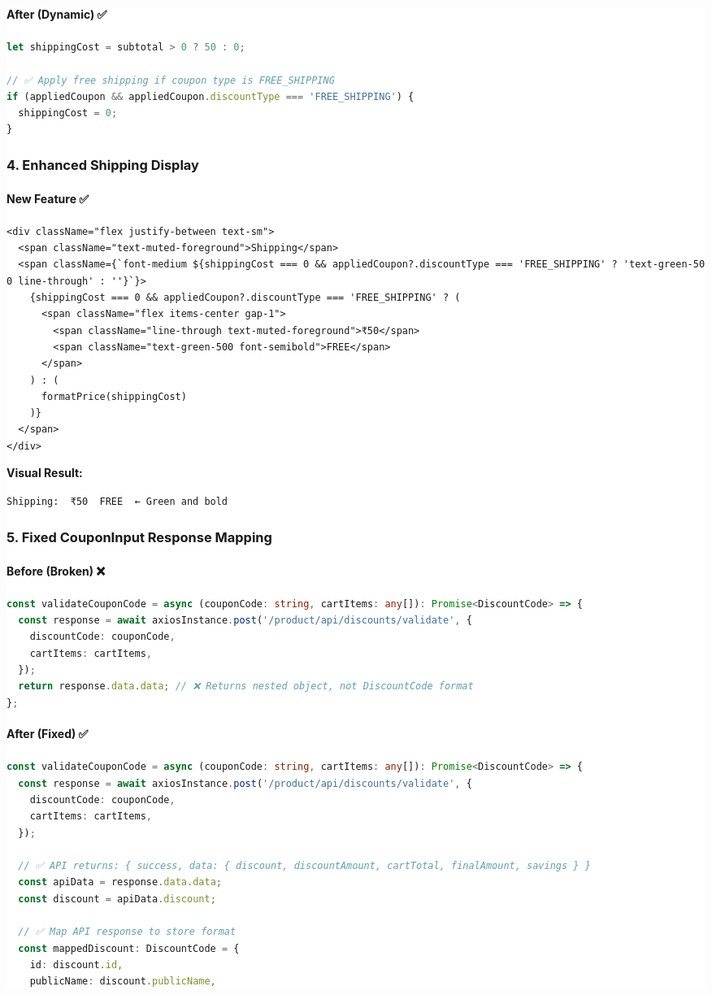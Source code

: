 #### After (Dynamic) ✅
```typescript
let shippingCost = subtotal > 0 ? 50 : 0;

// ✅ Apply free shipping if coupon type is FREE_SHIPPING
if (appliedCoupon && appliedCoupon.discountType === 'FREE_SHIPPING') {
  shippingCost = 0;
}
```

### 4. Enhanced Shipping Display

#### New Feature ✅
```tsx
<div className="flex justify-between text-sm">
  <span className="text-muted-foreground">Shipping</span>
  <span className={`font-medium ${shippingCost === 0 && appliedCoupon?.discountType === 'FREE_SHIPPING' ? 'text-green-500 line-through' : ''}`}>
    {shippingCost === 0 && appliedCoupon?.discountType === 'FREE_SHIPPING' ? (
      <span className="flex items-center gap-1">
        <span className="line-through text-muted-foreground">₹50</span>
        <span className="text-green-500 font-semibold">FREE</span>
      </span>
    ) : (
      formatPrice(shippingCost)
    )}
  </span>
</div>
```

**Visual Result:**
```
Shipping:  ₹50  FREE  ← Green and bold
```

### 5. Fixed CouponInput Response Mapping

#### Before (Broken) ❌
```typescript
const validateCouponCode = async (couponCode: string, cartItems: any[]): Promise<DiscountCode> => {
  const response = await axiosInstance.post('/product/api/discounts/validate', { 
    discountCode: couponCode,
    cartItems: cartItems,
  });
  return response.data.data; // ❌ Returns nested object, not DiscountCode format
};
```

#### After (Fixed) ✅
```typescript
const validateCouponCode = async (couponCode: string, cartItems: any[]): Promise<DiscountCode> => {
  const response = await axiosInstance.post('/product/api/discounts/validate', { 
    discountCode: couponCode,
    cartItems: cartItems,
  });
  
  // ✅ API returns: { success, data: { discount, discountAmount, cartTotal, finalAmount, savings } }
  const apiData = response.data.data;
  const discount = apiData.discount;
  
  // ✅ Map API response to store format
  const mappedDiscount: DiscountCode = {
    id: discount.id,
    publicName: discount.publicName,
```